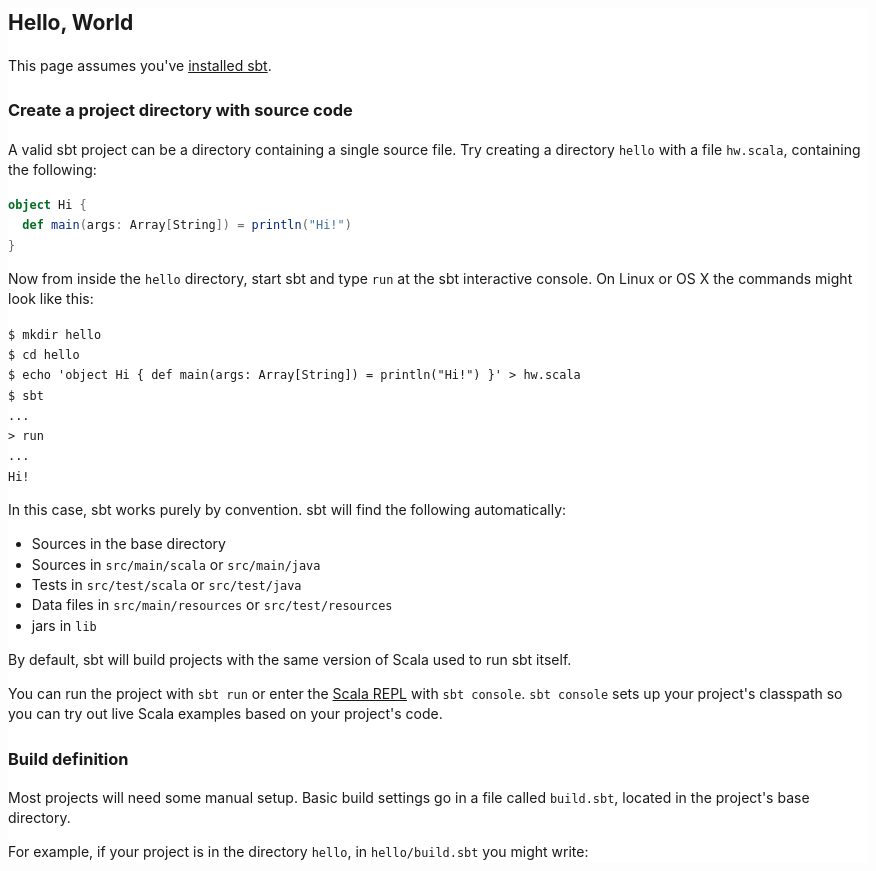 
  [Basic-Def]: Basic-Def.html
  [Setup]: Setup.html

Hello, World
------------

This page assumes you've [installed sbt][Setup].

### Create a project directory with source code

A valid sbt project can be a directory containing a single source file.
Try creating a directory `hello` with a file `hw.scala`, containing the
following:

```scala
object Hi {
  def main(args: Array[String]) = println("Hi!")
}
```

Now from inside the `hello` directory, start sbt and type `run` at the sbt
interactive console. On Linux or OS X the commands might look like this:

```
$ mkdir hello
$ cd hello
$ echo 'object Hi { def main(args: Array[String]) = println("Hi!") }' > hw.scala
$ sbt
...
> run
...
Hi!
```

In this case, sbt works purely by convention. sbt will find the
following automatically:

-   Sources in the base directory
-   Sources in `src/main/scala` or `src/main/java`
-   Tests in `src/test/scala` or `src/test/java`
-   Data files in `src/main/resources` or `src/test/resources`
-   jars in `lib`

By default, sbt will build projects with the same version of Scala used
to run sbt itself.

You can run the project with `sbt run` or enter the [Scala
REPL](http://www.scala-lang.org/node/2097) with `sbt console`. `sbt console`
sets up your project's classpath so you can try out live Scala examples
based on your project's code.

### Build definition

Most projects will need some manual setup. Basic build settings go in a
file called `build.sbt`, located in the project's base directory.

For example, if your project is in the directory `hello`, in
`hello/build.sbt` you might write:


  [Getting-Started]: Getting-Started.html
  [Library-Dependencies]: Library-Dependencies.html
  [Multi-Project]: Multi-Project.html
  [Name-Index]: Name-Index.html
  [Triggered-Execution]: Triggered-Execution.html
  [Java-Sources]: Java-Sources.html
  [Testing]: Testing.html
  [Parallel-Execution]: Parallel-Execution.html
  [Scopes]: Scopes.html
  [More-About-Settings]: More-About-Settings.html
  [Hello]: Hello.html
  [Running]: Running.html
  [MSI]: https://dl.bintray.com/sbt/native-packages/sbt/0.13.12/sbt-0.13.12.msi
  [Setup-Notes]: ../docs/Setup-Notes.html
  [Mac]: Installing-sbt-on-Mac.html
  [Windows]: Installing-sbt-on-Windows.html
  [Linux]: Installing-sbt-on-Linux.html
  [Manual-Installation]: Manual-Installation.html
  [Activator-Installation]: Activator-Installation.html
  [ZIP]: https://dl.bintray.com/sbt/native-packages/sbt/0.13.12/sbt-0.13.12.zip
  [TGZ]: https://dl.bintray.com/sbt/native-packages/sbt/0.13.12/sbt-0.13.12.tgz
  [Manual-Installation]: Manual-Installation.html
  [Activator-Installation]: Activator-Installation.html
  [MSI]: https://dl.bintray.com/sbt/native-packages/sbt/0.13.12/sbt-0.13.12.msi
  [ZIP]: https://dl.bintray.com/sbt/native-packages/sbt/0.13.12/sbt-0.13.12.zip
  [TGZ]: https://dl.bintray.com/sbt/native-packages/sbt/0.13.12/sbt-0.13.12.tgz
  [Activator-Installation]: Activator-Installation.html
  [ZIP]: https://dl.bintray.com/sbt/native-packages/sbt/0.13.12/sbt-0.13.12.zip
  [TGZ]: https://dl.bintray.com/sbt/native-packages/sbt/0.13.12/sbt-0.13.12.tgz
  [RPM]: https://dl.bintray.com/sbt/rpm/sbt-0.13.12.rpm
  [DEB]: https://dl.bintray.com/sbt/debian/sbt-0.13.12.deb
  [Manual-Installation]: Manual-Installation.html
  [Activator-Installation]: Activator-Installation.html
  [website127]: https://github.com/sbt/website/issues/127
  [sbt-launch.jar]: https://repo.typesafe.com/typesafe/ivy-releases/org.scala-sbt/sbt-launch/0.13.12/sbt-launch.jar
  [Manual-Installation]: Manual-Installation.html
  [Hello]: Hello.html
  [Organizing-Build]: Organizing-Build.html
  [Hello]: Hello.html
  [Triggered-Execution]: ../docs/Triggered-Execution.html
  [Command-Line-Reference]: ../docs/Command-Line-Reference.html
  [More-About-Settings]: More-About-Settings.html
  [Bare-Def]: Bare-Def.html
  [Full-Def]: Full-Def.html
  [Running]: Running.html
  [Library-Dependencies]: Library-Dependencies.html
  [Input-Tasks]: ../docs/Input-Tasks.html
  [More-About-Settings]: More-About-Settings.html
  [Library-Dependencies]: Library-Dependencies.html
  [Multi-Project]: Multi-Project.html
  [Inspecting-Settings]: ../docs/Inspecting-Settings.html
  [Scopes]: Scopes.html
  [Scopes]: Scopes.html
  [More-About-Settings]: More-About-Settings.html
  [external-maven-ivy]: ../docs/Library-Management.html#external-maven-ivy
  [Cross-Build]: ../docs/Cross-Build.html
  [Resolvers]: ../docs/Resolvers.html
  [Library-Management]: ../docs/Library-Management.html
  [Scopes]: Scopes.html
  [Directories]: Directories.html
  [Organizing-Build]: Organizing-Build.html
  [Library-Dependencies]: Library-Dependencies.html
  [Multi-Project]: Multi-Project.html
  [global-vs-local-plugins]: ../docs/Best-Practices.html#global-vs-local-plugins
  [Community-Plugins]: ../docs/Community-Plugins.html
  [Plugins]: ../docs/Plugins.html
  [Plugins-Best-Practices]: ../docs/Plugins-Best-Practices.html
  [More-About-Settings]: More-About-Settings.html
  [Using-Plugins]: Using-Plugins.html
  [Organizing-Build]: Organizing-Build.html
  [Input-Tasks]: ../docs/Input-Tasks.html
  [Plugins]: ../docs/Plugins.html
  [Tasks]: ../docs/Tasks.html
  [More-About-Settings]: More-About-Settings.html
  [Using-Plugins]: Using-Plugins.html
  [Library-Dependencies]: Library-Dependencies.html
  [Multi-Project]: Multi-Project.html
  [Plugins]: ../docs/Plugins.html
  [Scopes]: Scopes.html
  [Using-Plugins]: Using-Plugins.html
  [getting-help]: ../docs/faq.html#getting-help
  [More-About-Settings]: More-About-Settings.html
  [Full-Def]: Full-Def.html
  [More-About-Settings]: More-About-Settings.html
  [Using-Plugins]: Using-Plugins.html
  [Bintray-For-Plugins]: Bintray-For-Plugins.html